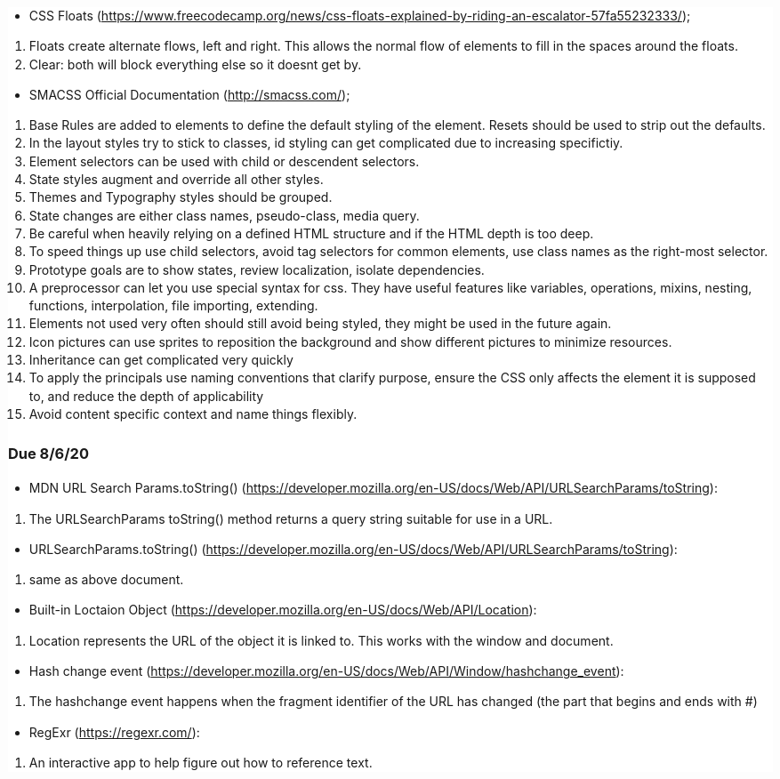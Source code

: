 - CSS Floats (https://www.freecodecamp.org/news/css-floats-explained-by-riding-an-escalator-57fa55232333/);

1. Floats create alternate flows, left and right. This allows the normal flow of elements to fill in the spaces around the floats.
2. Clear: both will block everything else so it doesnt get by.

- SMACSS Official Documentation (http://smacss.com/);

1. Base Rules are added to elements to define the default styling of the element. Resets should be used to strip out the defaults.
2. In the layout styles try to stick to classes, id styling can get complicated due to increasing specifictiy.
3. Element selectors can be used with child or descendent selectors.
4. State styles augment and override all other styles.
5. Themes and Typography styles should be grouped.
6. State changes are either class names, pseudo-class, media query.
7. Be careful when heavily relying on a defined HTML structure and if the HTML depth is too deep.
8. To speed things up use child selectors, avoid tag selectors for common elements, use class names as the right-most selector.
9. Prototype goals are to show states, review localization, isolate dependencies.
10. A preprocessor can let you use special syntax for css. They have useful features like variables, operations, mixins, nesting, functions, interpolation, file importing, extending.
11. Elements not used very often should still avoid being styled, they might be used in the future again.
12. Icon pictures can use sprites to reposition the background and show different pictures to minimize resources.
13. Inheritance can get complicated very quickly
14. To apply the principals use naming conventions that clarify purpose, ensure the CSS only affects the element it is supposed to, and reduce the depth of applicability
15. Avoid content specific context and name things flexibly.

### Due 8/6/20

- MDN URL Search Params.toString() (https://developer.mozilla.org/en-US/docs/Web/API/URLSearchParams/toString):

1. The URLSearchParams toString() method returns a query string suitable for use in a URL.

- URLSearchParams.toString() (https://developer.mozilla.org/en-US/docs/Web/API/URLSearchParams/toString):

1. same as above document.

- Built-in Loctaion Object (https://developer.mozilla.org/en-US/docs/Web/API/Location):

1. Location represents the URL of the object it is linked to. This works with the window and document.

- Hash change event (https://developer.mozilla.org/en-US/docs/Web/API/Window/hashchange_event):

1. The hashchange event happens when the fragment identifier of the URL has changed (the part that begins and ends with #)

- RegExr (https://regexr.com/):

1. An interactive app to help figure out how to reference text.
